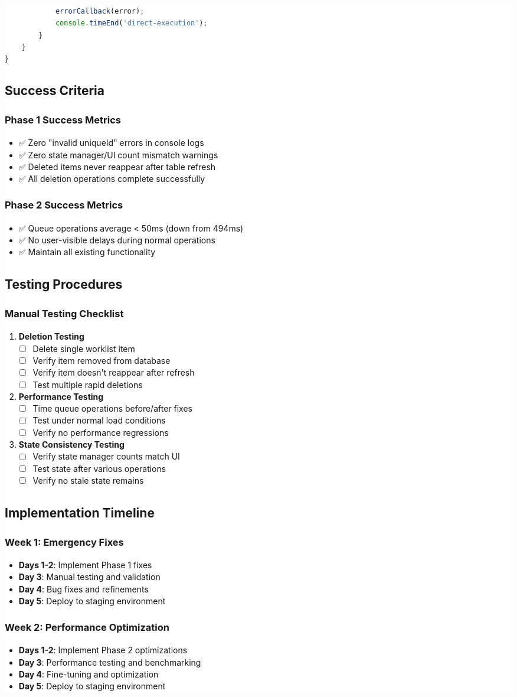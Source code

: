 ```javascript
            errorCallback(error);
            console.timeEnd('direct-execution');
        }
    }
}
```

## Success Criteria

### Phase 1 Success Metrics
- ✅ Zero "invalid uniqueId" errors in console logs
- ✅ Zero state manager/UI count mismatch warnings  
- ✅ Deleted items never reappear after table refresh
- ✅ All deletion operations complete successfully

### Phase 2 Success Metrics
- ✅ Queue operations average < 50ms (down from 494ms)
- ✅ No user-visible delays during normal operations
- ✅ Maintain all existing functionality

## Testing Procedures

### Manual Testing Checklist

1. **Deletion Testing**
   - [ ] Delete single worklist item
   - [ ] Verify item removed from database
   - [ ] Verify item doesn't reappear after refresh
   - [ ] Test multiple rapid deletions

2. **Performance Testing**
   - [ ] Time queue operations before/after fixes
   - [ ] Test under normal load conditions
   - [ ] Verify no performance regressions

3. **State Consistency Testing**
   - [ ] Verify state manager counts match UI
   - [ ] Test state after various operations
   - [ ] Verify no stale state remains

## Implementation Timeline

### Week 1: Emergency Fixes
- **Days 1-2**: Implement Phase 1 fixes
- **Day 3**: Manual testing and validation
- **Day 4**: Bug fixes and refinements  
- **Day 5**: Deploy to staging environment

### Week 2: Performance Optimization
- **Days 1-2**: Implement Phase 2 optimizations
- **Day 3**: Performance testing and benchmarking
- **Day 4**: Fine-tuning and optimization
- **Day 5**: Deploy to staging environment
